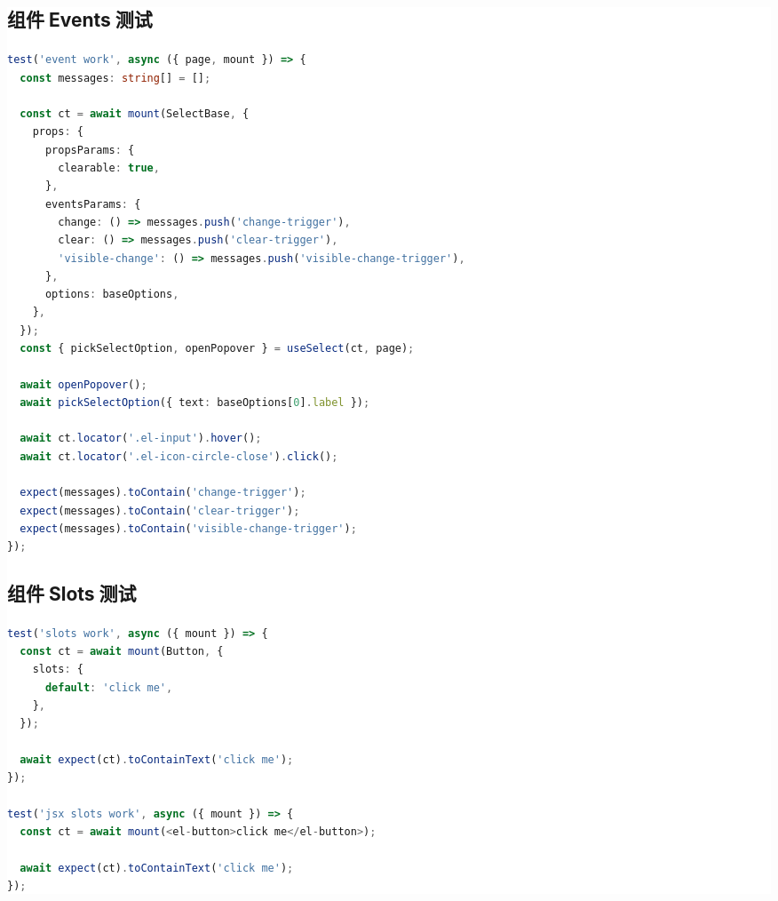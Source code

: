 
## 组件 Events 测试

```ts
test('event work', async ({ page, mount }) => {
  const messages: string[] = [];

  const ct = await mount(SelectBase, {
    props: {
      propsParams: {
        clearable: true,
      },
      eventsParams: {
        change: () => messages.push('change-trigger'),
        clear: () => messages.push('clear-trigger'),
        'visible-change': () => messages.push('visible-change-trigger'),
      },
      options: baseOptions,
    },
  });
  const { pickSelectOption, openPopover } = useSelect(ct, page);

  await openPopover();
  await pickSelectOption({ text: baseOptions[0].label });

  await ct.locator('.el-input').hover();
  await ct.locator('.el-icon-circle-close').click();

  expect(messages).toContain('change-trigger');
  expect(messages).toContain('clear-trigger');
  expect(messages).toContain('visible-change-trigger');
});
```

## 组件 Slots 测试

```ts
test('slots work', async ({ mount }) => {
  const ct = await mount(Button, {
    slots: {
      default: 'click me',
    },
  });

  await expect(ct).toContainText('click me');
});

test('jsx slots work', async ({ mount }) => {
  const ct = await mount(<el-button>click me</el-button>);

  await expect(ct).toContainText('click me');
});
```
